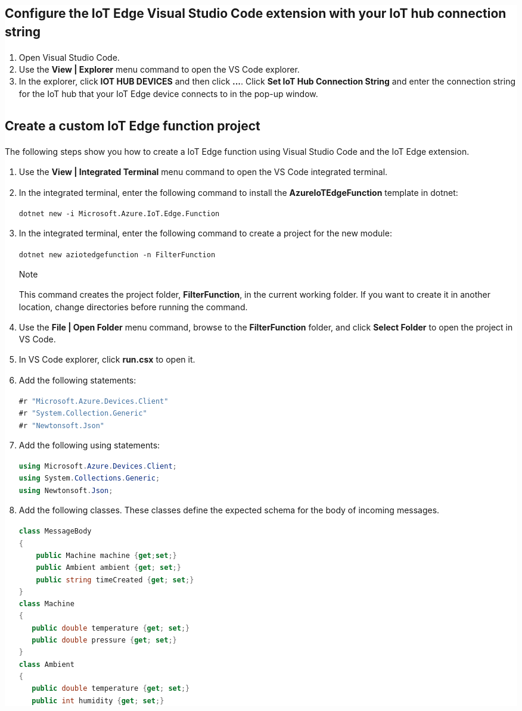 ## Configure the IoT Edge Visual Studio Code extension with your IoT hub connection string 
1. Open Visual Studio Code.
2. Use the **View | Explorer** menu command to open the VS Code explorer. 
3. In the explorer, click **IOT HUB DEVICES** and then click **...**. Click **Set IoT Hub Connection String** and enter the connection string for the IoT hub that your IoT Edge device connects to in the pop-up window.  

## Create a custom IoT Edge function project
The following steps show you how to create a IoT Edge function using Visual Studio Code and the IoT Edge extension.
1. Use the **View | Integrated Terminal** menu command to open the VS Code integrated terminal.
2. In the integrated terminal, enter the following command to install the **AzureIoTEdgeFunction** template in dotnet:

    ```cmd/sh
    dotnet new -i Microsoft.Azure.IoT.Edge.Function
    ```
2. In the integrated terminal, enter the following command to create a project for the new module:

    ```cmd/sh
    dotnet new aziotedgefunction -n FilterFunction
    ```

    >[!NOTE]
    > This command creates the project folder, **FilterFunction**, in the current working folder. If you want to create it in another location, change directories before running the command.

3. Use the  **File | Open Folder** menu command, browse to the **FilterFunction**  folder, and click **Select Folder** to open the project in VS Code.
4. In VS Code explorer, click **run.csx** to open it.
5. Add the following statements:

    ```csharp
    #r "Microsoft.Azure.Devices.Client"
    #r "System.Collection.Generic"
    #r "Newtonsoft.Json"
    ```

5. Add the following using statements:

    ```csharp
    using Microsoft.Azure.Devices.Client;
    using System.Collections.Generic;
    using Newtonsoft.Json;
    ```

1. Add the following classes. These classes define the expected schema for the body of incoming messages.

    ```csharp
    class MessageBody
    {
        public Machine machine {get;set;}
        public Ambient ambient {get; set;}
        public string timeCreated {get; set;}
    }
    class Machine
    {
       public double temperature {get; set;}
       public double pressure {get; set;}         
    }
    class Ambient
    {
       public double temperature {get; set;}
       public int humidity {get; set;}         